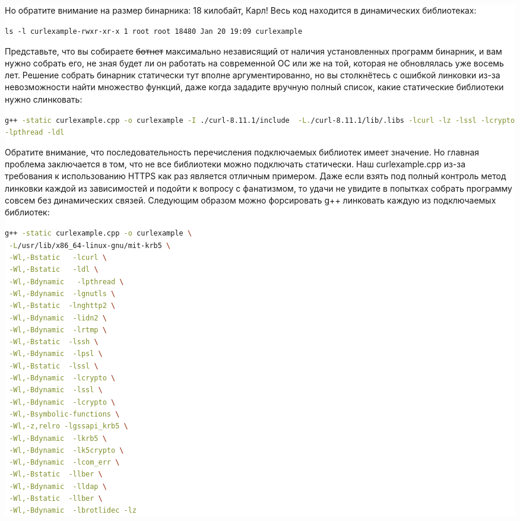 Но обратите внимание на размер бинарника: 18 килобайт, Карл! Весь код находится в динамических библиотеках:  

```
ls -l curlexample-rwxr-xr-x 1 root root 18480 Jan 20 19:09 curlexample
```

  
Представьте, что вы собираете ~~ботнет~~ максимально независящий от наличия установленных программ бинарник, и вам нужно собрать его, не зная будет ли он работать на современной ОС или же на той, которая не обновлялась уже восемь лет. Решение собрать бинарник статически тут вполне аргументированно, но вы столкнётесь с ошибкой линковки из-за невозможности найти множество функций, даже когда зададите вручную полный список, какие статические библиотеки нужно слинковать:  
  

```sh
g++ -static curlexample.cpp -o curlexample -I ./curl-8.11.1/include  -L./curl-8.11.1/lib/.libs -lcurl -lz -lssl -lcrypto -lpthread -ldl
```

  
Обратите внимание, что последовательность перечисления подключаемых библиотек имеет значение. Но главная проблема заключается в том, что не все библиотеки можно подключать статически. Наш curlexample.cpp из-за требования к использованию HTTPS как раз является отличным примером. Даже если взять под полный контроль метод линковки каждой из зависимостей и подойти к вопросу с фанатизмом, то удачи не увидите в попытках собрать программу совсем без динамических связей. Следующим образом можно форсировать g++ линковать каждую из подключаемых библиотек:  

```sh
g++ -static curlexample.cpp -o curlexample \
 -L/usr/lib/x86_64-linux-gnu/mit-krb5 \
 -Wl,-Bstatic   -lcurl \
 -Wl,-Bstatic   -ldl \
 -Wl,-Bdynamic   -lpthread \
 -Wl,-Bdynamic  -lgnutls \
 -Wl,-Bstatic  -lnghttp2 \
 -Wl,-Bdynamic  -lidn2 \
 -Wl,-Bdynamic  -lrtmp \
 -Wl,-Bstatic  -lssh \
 -Wl,-Bdynamic  -lpsl \
 -Wl,-Bstatic  -lssl \
 -Wl,-Bdynamic  -lcrypto \
 -Wl,-Bdynamic  -lssl \
 -Wl,-Bdynamic  -lcrypto \
 -Wl,-Bsymbolic-functions \
 -Wl,-z,relro -lgssapi_krb5 \
 -Wl,-Bdynamic  -lkrb5 \
 -Wl,-Bdynamic  -lk5crypto \
 -Wl,-Bdynamic  -lcom_err \
 -Wl,-Bstatic  -llber \
 -Wl,-Bdynamic  -lldap \
 -Wl,-Bstatic  -llber \
 -Wl,-Bdynamic  -lbrotlidec -lz
```

  
  